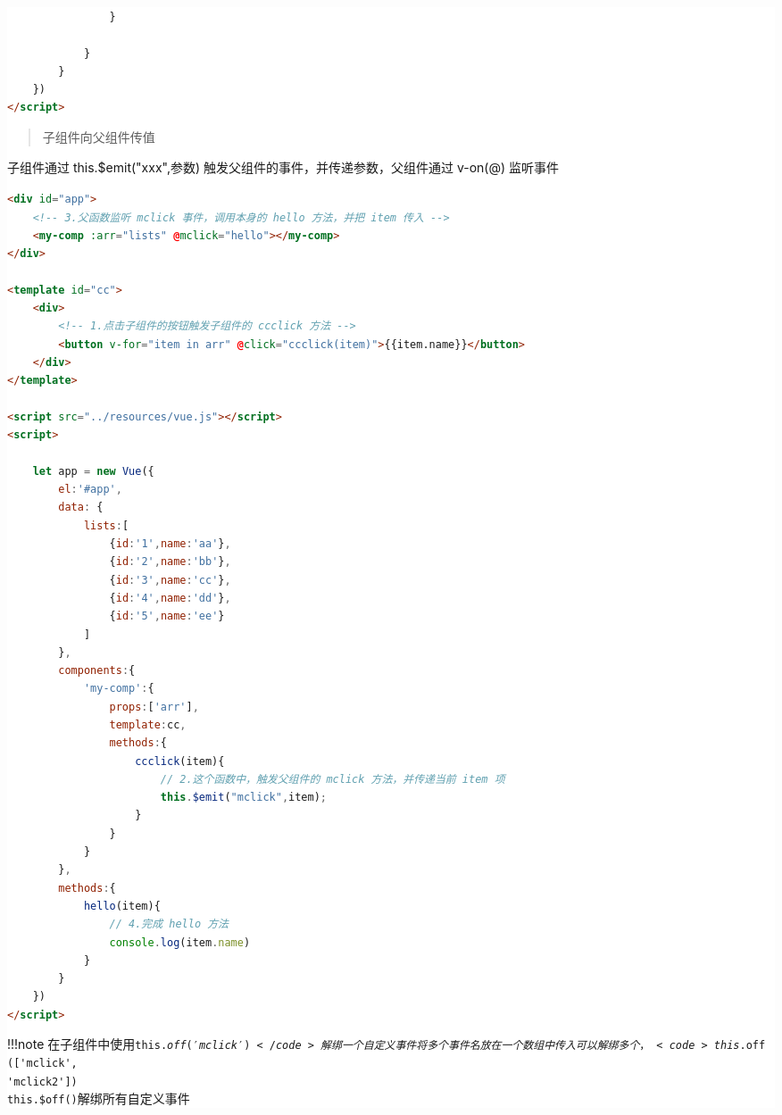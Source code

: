 ```html
                }

            }
        }
    })
</script>
```



> 子组件向父组件传值

子组件通过 this.$emit("xxx",参数) 触发父组件的事件，并传递参数，父组件通过 v-on(@) 监听事件

```html
<div id="app">
    <!-- 3.父函数监听 mclick 事件，调用本身的 hello 方法，并把 item 传入 -->
    <my-comp :arr="lists" @mclick="hello"></my-comp>
</div>

<template id="cc">
    <div>
        <!-- 1.点击子组件的按钮触发子组件的 ccclick 方法 -->
        <button v-for="item in arr" @click="ccclick(item)">{{item.name}}</button>
    </div>
</template>

<script src="../resources/vue.js"></script>
<script>

    let app = new Vue({
        el:'#app',
        data: {
            lists:[
                {id:'1',name:'aa'},
                {id:'2',name:'bb'},
                {id:'3',name:'cc'},
                {id:'4',name:'dd'},
                {id:'5',name:'ee'}
            ]
        },
        components:{
            'my-comp':{
                props:['arr'],
                template:cc,
                methods:{
                    ccclick(item){
                        // 2.这个函数中，触发父组件的 mclick 方法，并传递当前 item 项
                        this.$emit("mclick",item);
                    }
                }
            }
        },
        methods:{
            hello(item){
                // 4.完成 hello 方法
                console.log(item.name)
            }
        }
    })
</script>
```
!!!note
    在子组件中使用<code>this.$off('mclick')</code>解绑一个自定义事件  
    将多个事件名放在一个数组中传入可以解绑多个，<code>this.$off(['mclick', 'mclick2'])</code>  
    <code>this.$off()</code>解绑所有自定义事件  